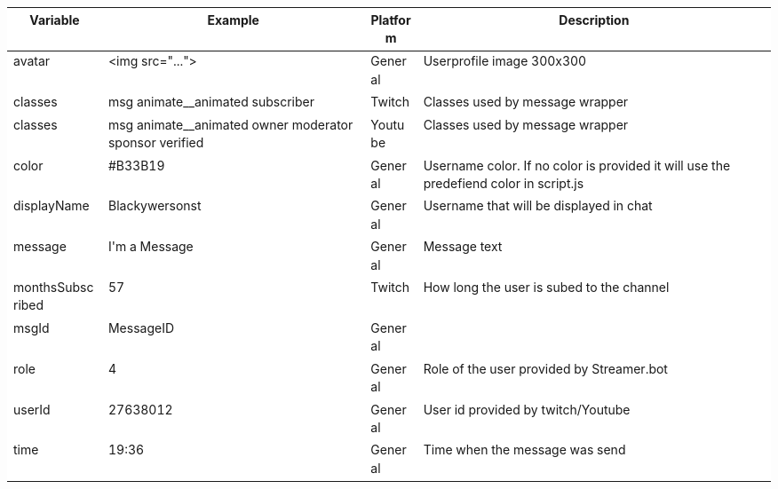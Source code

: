 
| Variable         | Example                                                | Platform | Description                                                                           |
| ---------------- | ------------------------------------------------------ | -------- | ------------------------------------------------------------------------------------- |
| avatar           | <img src="..."\>                                       | General  | Userprofile image 300x300                                                             |
| classes          | msg animate__animated subscriber                       | Twitch   | Classes used by message wrapper                                                       |
| classes          | msg animate__animated owner moderator sponsor verified | Youtube  | Classes used by message wrapper                                                       |
| color            | #B33B19                                                | General  | Username color. If no color is provided it will use the predefiend color in script.js |
| displayName      | Blackywersonst                                         | General  | Username that will be displayed in chat                                               |
| message          | I'm a Message                                          | General  | Message text                                                                          |
| monthsSubscribed | 57                                                     | Twitch   | How long the user is subed to the channel                                             |
| msgId            | MessageID                                              | General  |                                                                                       |
| role             | 4                                                      | General  | Role of the user provided by Streamer.bot                                             |
| userId           | 27638012                                               | General  | User id provided by twitch/Youtube                                                    |
| time             | 19:36                                                  | General  | Time when the message was send                                                        |

